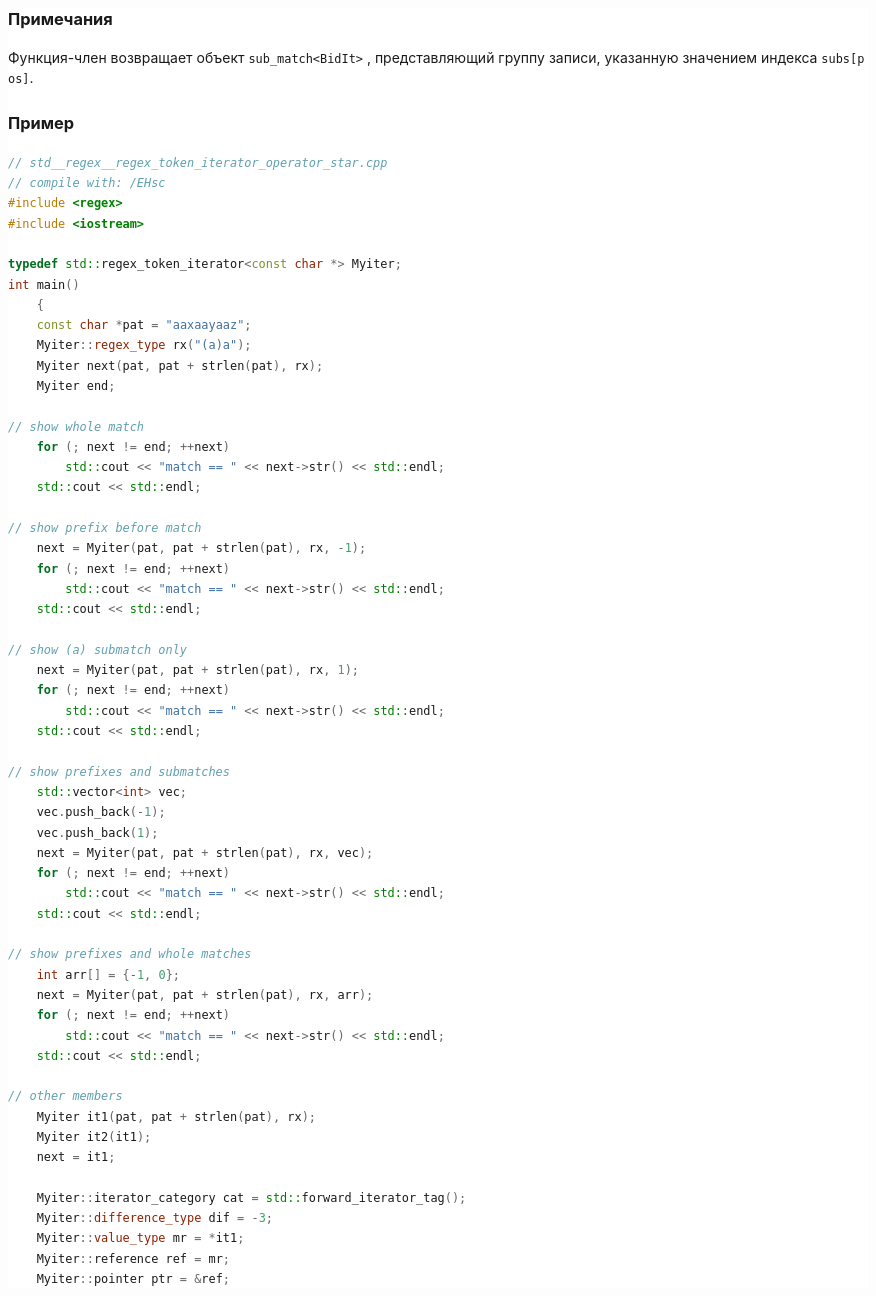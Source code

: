 ### <a name="remarks"></a>Примечания  
 Функция-член возвращает объект `sub_match<BidIt>` , представляющий группу записи, указанную значением индекса `subs[pos]`.  
  
### <a name="example"></a>Пример  
  
```cpp  
// std__regex__regex_token_iterator_operator_star.cpp   
// compile with: /EHsc   
#include <regex>   
#include <iostream>   
  
typedef std::regex_token_iterator<const char *> Myiter;   
int main()   
    {   
    const char *pat = "aaxaayaaz";   
    Myiter::regex_type rx("(a)a");   
    Myiter next(pat, pat + strlen(pat), rx);   
    Myiter end;   
  
// show whole match   
    for (; next != end; ++next)   
        std::cout << "match == " << next->str() << std::endl;   
    std::cout << std::endl;   
  
// show prefix before match   
    next = Myiter(pat, pat + strlen(pat), rx, -1);   
    for (; next != end; ++next)   
        std::cout << "match == " << next->str() << std::endl;   
    std::cout << std::endl;   
  
// show (a) submatch only   
    next = Myiter(pat, pat + strlen(pat), rx, 1);   
    for (; next != end; ++next)   
        std::cout << "match == " << next->str() << std::endl;   
    std::cout << std::endl;   
  
// show prefixes and submatches   
    std::vector<int> vec;   
    vec.push_back(-1);   
    vec.push_back(1);   
    next = Myiter(pat, pat + strlen(pat), rx, vec);   
    for (; next != end; ++next)   
        std::cout << "match == " << next->str() << std::endl;   
    std::cout << std::endl;   
  
// show prefixes and whole matches   
    int arr[] = {-1, 0};   
    next = Myiter(pat, pat + strlen(pat), rx, arr);   
    for (; next != end; ++next)   
        std::cout << "match == " << next->str() << std::endl;   
    std::cout << std::endl;   
  
// other members   
    Myiter it1(pat, pat + strlen(pat), rx);   
    Myiter it2(it1);   
    next = it1;   
  
    Myiter::iterator_category cat = std::forward_iterator_tag();   
    Myiter::difference_type dif = -3;   
    Myiter::value_type mr = *it1;   
    Myiter::reference ref = mr;   
    Myiter::pointer ptr = &ref;   
```